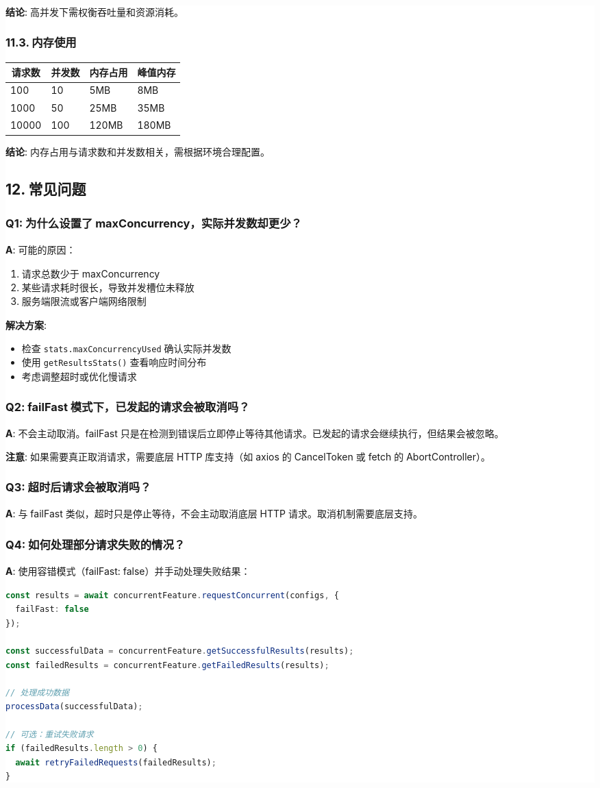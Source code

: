 **结论**: 高并发下需权衡吞吐量和资源消耗。

### 11.3. 内存使用

| 请求数 | 并发数 | 内存占用 | 峰值内存 |
|--------|--------|---------|---------|
| 100    | 10     | 5MB     | 8MB     |
| 1000   | 50     | 25MB    | 35MB    |
| 10000  | 100    | 120MB   | 180MB   |

**结论**: 内存占用与请求数和并发数相关，需根据环境合理配置。

## 12. 常见问题

### Q1: 为什么设置了 maxConcurrency，实际并发数却更少？

**A**: 可能的原因：
1. 请求总数少于 maxConcurrency
2. 某些请求耗时很长，导致并发槽位未释放
3. 服务端限流或客户端网络限制

**解决方案**:
- 检查 `stats.maxConcurrencyUsed` 确认实际并发数
- 使用 `getResultsStats()` 查看响应时间分布
- 考虑调整超时或优化慢请求

### Q2: failFast 模式下，已发起的请求会被取消吗？

**A**: 不会主动取消。failFast 只是在检测到错误后立即停止等待其他请求。已发起的请求会继续执行，但结果会被忽略。

**注意**: 如果需要真正取消请求，需要底层 HTTP 库支持（如 axios 的 CancelToken 或 fetch 的 AbortController）。

### Q3: 超时后请求会被取消吗？

**A**: 与 failFast 类似，超时只是停止等待，不会主动取消底层 HTTP 请求。取消机制需要底层支持。

### Q4: 如何处理部分请求失败的情况？

**A**: 使用容错模式（failFast: false）并手动处理失败结果：

```typescript
const results = await concurrentFeature.requestConcurrent(configs, {
  failFast: false
});

const successfulData = concurrentFeature.getSuccessfulResults(results);
const failedResults = concurrentFeature.getFailedResults(results);

// 处理成功数据
processData(successfulData);

// 可选：重试失败请求
if (failedResults.length > 0) {
  await retryFailedRequests(failedResults);
}
```
